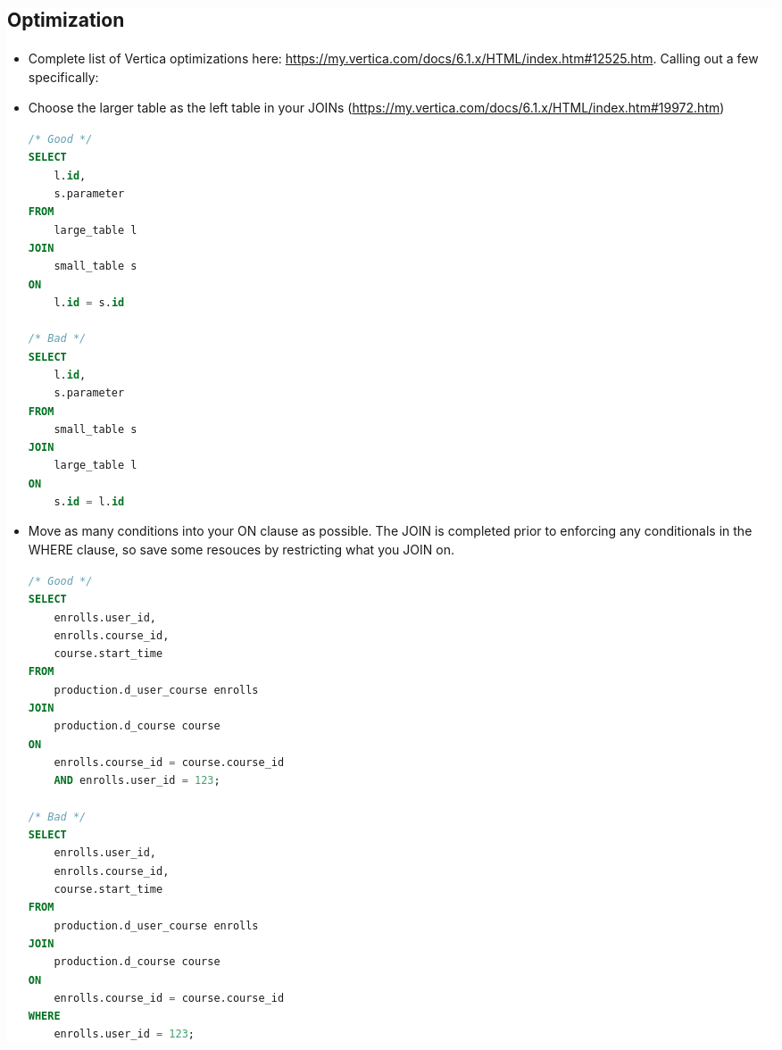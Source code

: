 ## Optimization

* Complete list of Vertica optimizations here: https://my.vertica.com/docs/6.1.x/HTML/index.htm#12525.htm. Calling out a few specifically:

* Choose the larger table as the left table in your JOINs (https://my.vertica.com/docs/6.1.x/HTML/index.htm#19972.htm)

    ```SQL
    /* Good */
    SELECT 
        l.id,
        s.parameter
    FROM
        large_table l
    JOIN
        small_table s
    ON
        l.id = s.id 
    
    /* Bad */
    SELECT 
        l.id,
        s.parameter
    FROM
        small_table s
    JOIN
        large_table l
    ON
        s.id = l.id 
    
    ```    
* Move as many conditions into your ON clause as possible.
The JOIN is completed prior to enforcing any conditionals in the WHERE clause, so save some resouces by restricting what you JOIN on.

  
  ```SQL
  /* Good */
  SELECT 
      enrolls.user_id,
      enrolls.course_id,
      course.start_time
  FROM
      production.d_user_course enrolls
  JOIN
      production.d_course course
  ON
      enrolls.course_id = course.course_id
      AND enrolls.user_id = 123;

  /* Bad */
  SELECT 
      enrolls.user_id,
      enrolls.course_id,
      course.start_time
  FROM
      production.d_user_course enrolls
  JOIN
      production.d_course course
  ON
      enrolls.course_id = course.course_id
  WHERE 
      enrolls.user_id = 123;
  ```
